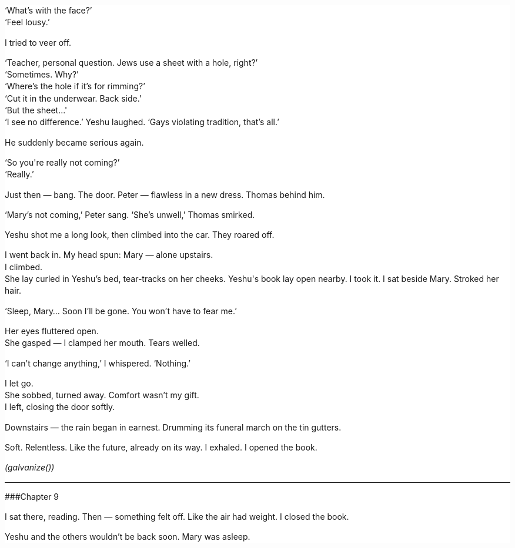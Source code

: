 ‘What’s with the face?’  
‘Feel lousy.’  

I tried to veer off.  

‘Teacher, personal question. Jews use a sheet with a hole, right?’  
‘Sometimes. Why?’  
‘Where’s the hole if it’s for rimming?’  
‘Cut it in the underwear. Back side.’  
‘But the sheet...'  
‘I see no difference.’ Yeshu laughed.
‘Gays violating tradition, that’s all.’  

He suddenly became serious again.

‘So you're really not coming?’  
‘Really.’  

Just then — bang. The door. Peter — flawless in a new dress. Thomas behind him.  

‘Mary’s not coming,’ Peter sang.
‘She’s unwell,’ Thomas smirked.  

Yeshu shot me a long look, then climbed into the car. They roared off.  

I went back in. My head spun: Mary — alone upstairs.  
I climbed.  
She lay curled in Yeshu’s bed, tear-tracks on her cheeks. Yeshu's book lay open nearby. I took it.
I sat beside Mary. Stroked her hair.  

‘Sleep, Mary… Soon I’ll be gone.
You won’t have to fear me.’  

Her eyes fluttered open.  
She gasped — I clamped her mouth.
Tears welled.  

‘I can’t change anything,’ I whispered.
‘Nothing.’  

I let go.  
She sobbed, turned away. Comfort wasn’t my gift.  
I left, closing the door softly. 

Downstairs — the rain began in earnest. Drumming its funeral march
on the tin gutters. 

Soft. Relentless. Like the future,
already on its way.  I exhaled. I opened the book.  

*(galvanize())*  
  
---

###Chapter 9

I sat there, reading. Then — something felt off. Like the air had weight. I closed the book.  

Yeshu and the others wouldn’t be back soon. Mary was asleep.  
